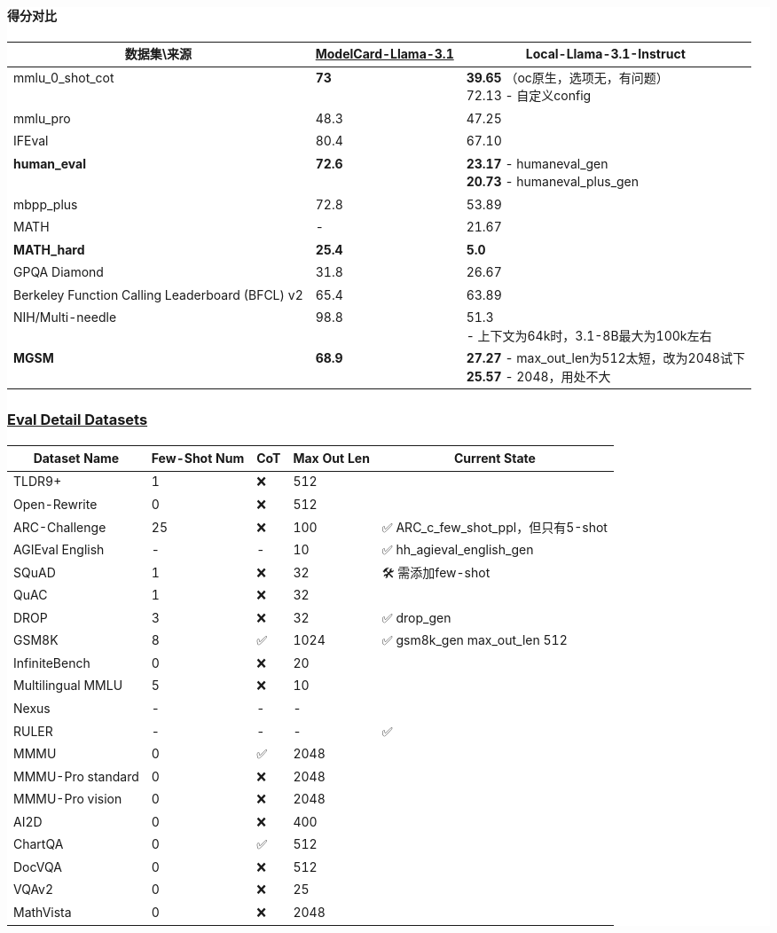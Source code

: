 #### 得分对比

| 数据集\来源                                          | [ModelCard-Llama-3.1](https://github.com/meta-llama/llama-models/blob/main/models/llama3_3/MODEL_CARD.md#instruction-tuned-models) | Local-Llama-3.1-Instruct                                        |
| ----------------------------------------------- | ---------------------------------------------------------------------------------------------------------------------------------- | --------------------------------------------------------------- |
| mmlu_0_shot_cot                                 | **73**                                                                                                                             | **39.65** （oc原生，选项无，有问题）<br>72.13 - 自定义config                   |
| mmlu_pro                                        | 48.3                                                                                                                               | 47.25                                                           |
| IFEval                                          | 80.4                                                                                                                               | 67.10                                                           |
| **human_eval**                                  | **72.6**                                                                                                                           | **23.17** - humaneval_gen<br>**20.73** - humaneval_plus_gen     |
| mbpp_plus                                       | 72.8                                                                                                                               | 53.89                                                           |
| MATH                                            | -                                                                                                                                  | 21.67                                                           |
| **MATH_hard**                                   | **25.4**                                                                                                                           | **5.0**                                                         |
| GPQA Diamond                                    | 31.8                                                                                                                               | 26.67                                                           |
| Berkeley Function Calling Leaderboard (BFCL) v2 | 65.4                                                                                                                               | 63.89                                                           |
| NIH/Multi-needle                                | 98.8                                                                                                                               | 51.3<br>- 上下文为64k时，3.1-8B最大为100k左右                              |
| **MGSM**                                        | **68.9**                                                                                                                           | **27.27** - max_out_len为512太短，改为2048试下<br>**25.57** - 2048，用处不大 |

### [Eval Detail Datasets](https://github.com/meta-llama/llama-models/blob/main/models/llama3_3/eval_details.md)

| Dataset Name      | Few-Shot Num | CoT | Max Out Len | Current State                  |
| ----------------- | ------------ | --- | ----------- | ------------------------------ |
| TLDR9+            | 1            | ❌   | 512         |                                |
| Open-Rewrite      | 0            | ❌   | 512         |                                |
| ARC-Challenge     | 25           | ❌   | 100         | ✅ ARC_c_few_shot_ppl，但只有5-shot |
| AGIEval English   | -            | -   | 10          | ✅ hh_agieval_english_gen       |
| SQuAD             | 1            | ❌   | 32          | 🛠 需添加few-shot                 |
| QuAC              | 1            | ❌   | 32          |                                |
| DROP              | 3            | ❌   | 32          | ✅ drop_gen                     |
| GSM8K             | 8            | ✅   | 1024        | ✅ gsm8k_gen max_out_len 512    |
| InfiniteBench     | 0            | ❌   | 20          |                                |
| Multilingual MMLU | 5            | ❌   | 10          |                                |
| Nexus             | -            | -   | -           |                                |
| RULER             | -            | -   | -           | ✅                              |
| MMMU              | 0            | ✅   | 2048        |                                |
| MMMU-Pro standard | 0            | ❌   | 2048        |                                |
| MMMU-Pro vision   | 0            | ❌   | 2048        |                                |
| AI2D              | 0            | ❌   | 400         |                                |
| ChartQA           | 0            | ✅   | 512         |                                |
| DocVQA            | 0            | ❌   | 512         |                                |
| VQAv2             | 0            | ❌   | 25          |                                |
| MathVista         | 0            | ❌   | 2048        |                                |
